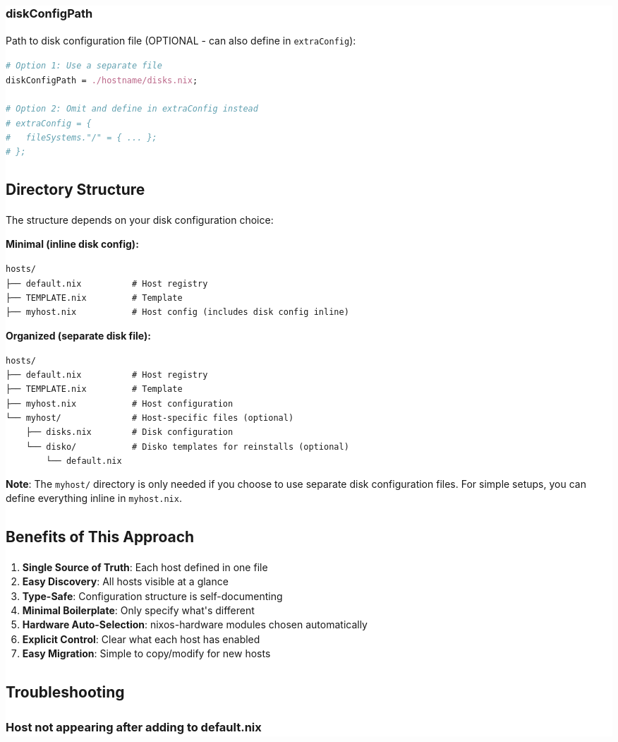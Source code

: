 ### diskConfigPath
Path to disk configuration file (OPTIONAL - can also define in `extraConfig`):

```nix
# Option 1: Use a separate file
diskConfigPath = ./hostname/disks.nix;

# Option 2: Omit and define in extraConfig instead
# extraConfig = {
#   fileSystems."/" = { ... };
# };
```

## Directory Structure

The structure depends on your disk configuration choice:

**Minimal (inline disk config):**
```
hosts/
├── default.nix          # Host registry
├── TEMPLATE.nix         # Template
├── myhost.nix           # Host config (includes disk config inline)
```

**Organized (separate disk file):**
```
hosts/
├── default.nix          # Host registry  
├── TEMPLATE.nix         # Template
├── myhost.nix           # Host configuration
└── myhost/              # Host-specific files (optional)
    ├── disks.nix        # Disk configuration
    └── disko/           # Disko templates for reinstalls (optional)
        └── default.nix
```

**Note**: The `myhost/` directory is only needed if you choose to use separate disk configuration files. For simple setups, you can define everything inline in `myhost.nix`.

## Benefits of This Approach

1. **Single Source of Truth**: Each host defined in one file
2. **Easy Discovery**: All hosts visible at a glance
3. **Type-Safe**: Configuration structure is self-documenting
4. **Minimal Boilerplate**: Only specify what's different
5. **Hardware Auto-Selection**: nixos-hardware modules chosen automatically
6. **Explicit Control**: Clear what each host has enabled
7. **Easy Migration**: Simple to copy/modify for new hosts

## Troubleshooting

### Host not appearing after adding to default.nix
